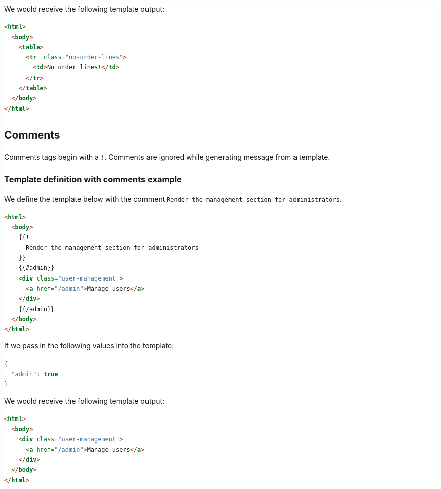 We would receive the following template output:

```html
<html>
  <body>    
    <table>
      <tr  class="no-order-lines">
        <td>No order lines!</td>
      </tr>
    </table>
  </body>
</html>
```

## Comments
Comments tags begin with a `!`. Comments are ignored while generating message from a template.

### Template definition with comments example
We define the template below with the comment `Render the management section for administrators`.

```html
<html>
  <body>
    {{!
      Render the management section for administrators 
    }}
    {{#admin}}
    <div class="user-management">
      <a href="/admin">Manage users</a>
    </div>
    {{/admin}}
  </body>
</html>
```

If we pass in the following values into the template:

```javascript
{
  "admin": true
}
```

We would receive the following template output:

```html
<html>
  <body>
    <div class="user-management">
      <a href="/admin">Manage users</a>
    </div>
  </body>
</html>
```
